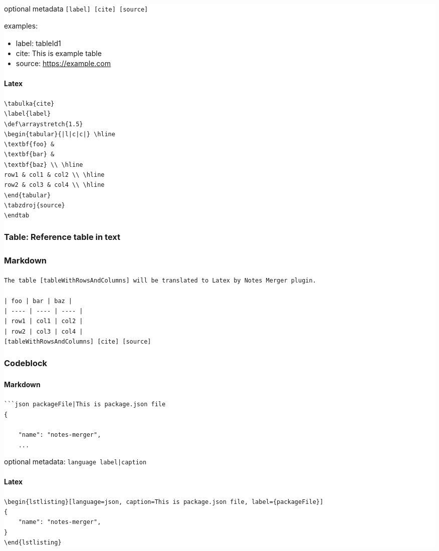 optional metadata `[label] [cite] [source]`

examples:
- label: tableId1
- cite: This is example table
- source: https://example.com

#### Latex
```
\tabulka{cite}
\label{label}
\def\arraystretch{1.5}
\begin{tabular}{|l|c|c|} \hline
\textbf{foo} &
\textbf{bar} &
\textbf{baz} \\ \hline
row1 & col1 & col2 \\ \hline
row2 & col3 & col4 \\ \hline
\end{tabular}
\tabzdroj{source}
\endtab
```

### Table: Reference table in text

### Markdown
```
The table [tableWithRowsAndColumns] will be translated to Latex by Notes Merger plugin.

| foo | bar | baz |
| ---- | ---- | ---- |
| row1 | col1 | col2 |
| row2 | col3 | col4 |
[tableWithRowsAndColumns] [cite] [source]
```

### Codeblock
#### Markdown
```
```json packageFile|This is package.json file
{
	
	"name": "notes-merger",
	...
```
optional metadata: `language label|caption`

#### Latex
```
\begin{lstlisting}[language=json, caption=This is package.json file, label={packageFile}]
{
	"name": "notes-merger",
}
\end{lstlisting}
```
